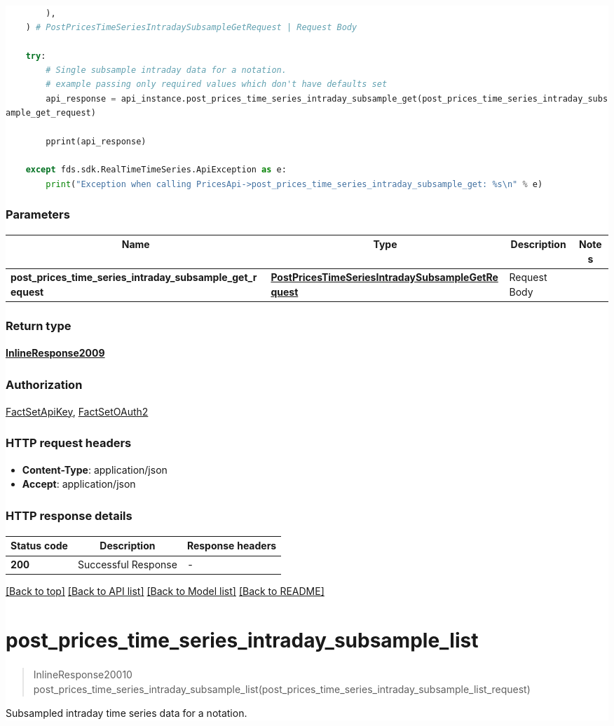 ```python
        ),
    ) # PostPricesTimeSeriesIntradaySubsampleGetRequest | Request Body

    try:
        # Single subsample intraday data for a notation.
        # example passing only required values which don't have defaults set
        api_response = api_instance.post_prices_time_series_intraday_subsample_get(post_prices_time_series_intraday_subsample_get_request)

        pprint(api_response)

    except fds.sdk.RealTimeTimeSeries.ApiException as e:
        print("Exception when calling PricesApi->post_prices_time_series_intraday_subsample_get: %s\n" % e)
```


### Parameters

Name | Type | Description  | Notes
------------- | ------------- | ------------- | -------------
 **post_prices_time_series_intraday_subsample_get_request** | [**PostPricesTimeSeriesIntradaySubsampleGetRequest**](PostPricesTimeSeriesIntradaySubsampleGetRequest.md)| Request Body |

### Return type

[**InlineResponse2009**](InlineResponse2009.md)

### Authorization

[FactSetApiKey](../README.md#FactSetApiKey), [FactSetOAuth2](../README.md#FactSetOAuth2)

### HTTP request headers

 - **Content-Type**: application/json
 - **Accept**: application/json


### HTTP response details

| Status code | Description | Response headers |
|-------------|-------------|------------------|
**200** | Successful Response |  -  |

[[Back to top]](#) [[Back to API list]](../README.md#documentation-for-api-endpoints) [[Back to Model list]](../README.md#documentation-for-models) [[Back to README]](../README.md)

# **post_prices_time_series_intraday_subsample_list**
> InlineResponse20010 post_prices_time_series_intraday_subsample_list(post_prices_time_series_intraday_subsample_list_request)

Subsampled intraday time series data for a notation.
